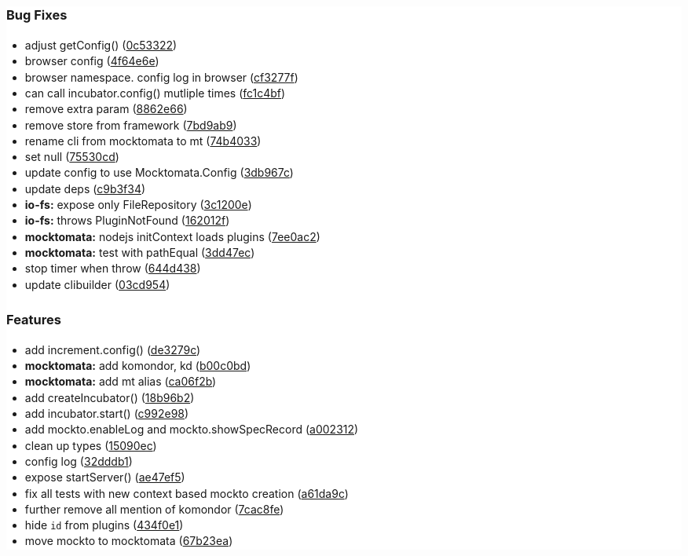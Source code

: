 ### Bug Fixes

- adjust getConfig() ([0c53322](https://github.com/mocktomata/mocktomata/commit/0c53322a78566f274d0327f121e2b42c31e7098c))
- browser config ([4f64e6e](https://github.com/mocktomata/mocktomata/commit/4f64e6ee8f4e0450730df728de93d0dfb252ff60))
- browser namespace. config log in browser ([cf3277f](https://github.com/mocktomata/mocktomata/commit/cf3277fb62b5afd856bac6796eefd4d60aca2adb))
- can call incubator.config() mutliple times ([fc1c4bf](https://github.com/mocktomata/mocktomata/commit/fc1c4bf97793d806bdb4ea2fb13978e19f7ef0bd))
- remove extra param ([8862e66](https://github.com/mocktomata/mocktomata/commit/8862e66e15e7b4d3e4ad8df5b2627dbc2568de0b))
- remove store from framework ([7bd9ab9](https://github.com/mocktomata/mocktomata/commit/7bd9ab95c535daca823684750146c2a9a1b0fc08))
- rename cli from mocktomata to mt ([74b4033](https://github.com/mocktomata/mocktomata/commit/74b4033d9b00df536f642abcf9e303fff7368546))
- set null ([75530cd](https://github.com/mocktomata/mocktomata/commit/75530cdccf2dcb6640c03300b7b23ea65aa14f3c))
- update config to use Mocktomata.Config ([3db967c](https://github.com/mocktomata/mocktomata/commit/3db967cba10cf92ba187ae26397f974db76bcc5b))
- update deps ([c9b3f34](https://github.com/mocktomata/mocktomata/commit/c9b3f3400e887b13271179efd3dbdca70fc899e6))
- **io-fs:** expose only FileRepository ([3c1200e](https://github.com/mocktomata/mocktomata/commit/3c1200e9b07faa42eea2e285a2210ae626cce16b))
- **io-fs:** throws PluginNotFound ([162012f](https://github.com/mocktomata/mocktomata/commit/162012fa2e9a88386f2d33258a3defc58e194aae))
- **mocktomata:** nodejs initContext loads plugins ([7ee0ac2](https://github.com/mocktomata/mocktomata/commit/7ee0ac258281d86ee1ccdd2230b1c78946daab96))
- **mocktomata:** test with pathEqual ([3dd47ec](https://github.com/mocktomata/mocktomata/commit/3dd47ecfef57a9c6c78aa1149b1cbd47a77dbfaf))
- stop timer when throw ([644d438](https://github.com/mocktomata/mocktomata/commit/644d438626c3278cddb6bf54015a021e98db315b))
- update clibuilder ([03cd954](https://github.com/mocktomata/mocktomata/commit/03cd954e171d9cfd2f7697ebaeae0058d03fc95a))

### Features

- add increment.config() ([de3279c](https://github.com/mocktomata/mocktomata/commit/de3279c777694088f10799963b3c0a9b3a2ebaa3))
- **mocktomata:** add komondor, kd ([b00c0bd](https://github.com/mocktomata/mocktomata/commit/b00c0bdd3c8fca549f41371484dc4ac2e53a9225))
- **mocktomata:** add mt alias ([ca06f2b](https://github.com/mocktomata/mocktomata/commit/ca06f2b4687eff4fce8941564f9be9db86df365d))
- add createIncubator() ([18b96b2](https://github.com/mocktomata/mocktomata/commit/18b96b265b5b21fe7dadbe85320ccc6070f19789))
- add incubator.start() ([c992e98](https://github.com/mocktomata/mocktomata/commit/c992e985728d06b27765cb1c11893bcacb4a86cb))
- add mockto.enableLog and mockto.showSpecRecord ([a002312](https://github.com/mocktomata/mocktomata/commit/a002312d8e42a4c7c56776eca44976807e59f954))
- clean up types ([15090ec](https://github.com/mocktomata/mocktomata/commit/15090ecd5643f1311f5ea3bd4065d1dc44afd642))
- config log ([32dddb1](https://github.com/mocktomata/mocktomata/commit/32dddb10d17129cb23af834dc9fd64945e230942))
- expose startServer() ([ae47ef5](https://github.com/mocktomata/mocktomata/commit/ae47ef5d80672a2bb307937ba3fa472f2f62a328))
- fix all tests with new context based mockto creation ([a61da9c](https://github.com/mocktomata/mocktomata/commit/a61da9c415368d447fcd8d6392c0cfe361d1bb4f))
- further remove all mention of komondor ([7cac8fe](https://github.com/mocktomata/mocktomata/commit/7cac8febdd247fcc26ed630795f220c9d553eb00))
- hide `id` from plugins ([434f0e1](https://github.com/mocktomata/mocktomata/commit/434f0e18937a0cb66b0f4cba204a8a36a711c225))
- move mockto to mocktomata ([67b23ea](https://github.com/mocktomata/mocktomata/commit/67b23ea9273e60a5b1dd93c6b478972015eff8a8))